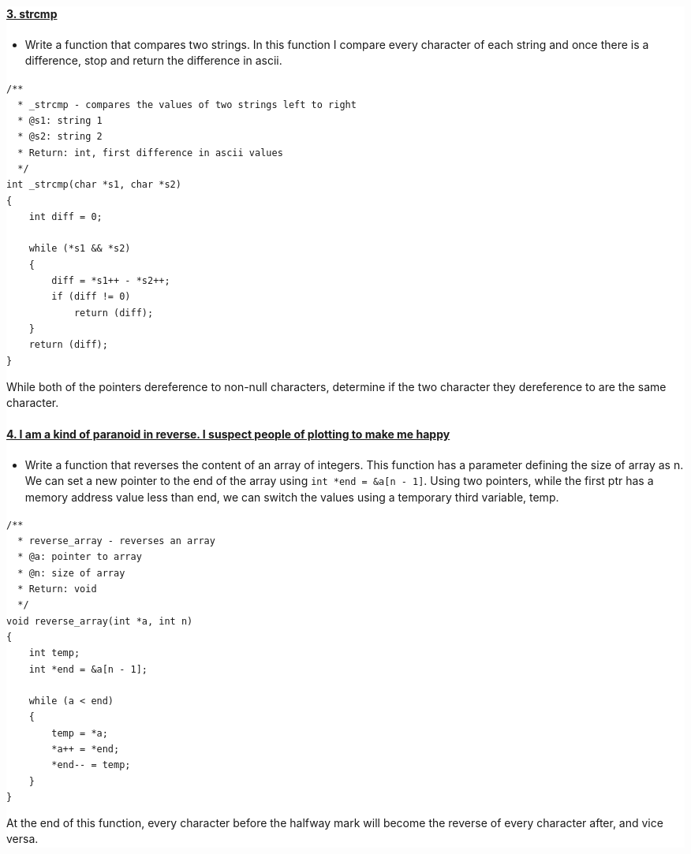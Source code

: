 
#### [3. strcmp](./3-strcmp.c)
* Write a function that compares two strings.
In this function I compare every character of each string and once there is a difference, stop and return the difference in ascii.
```
/**
  * _strcmp - compares the values of two strings left to right
  * @s1: string 1
  * @s2: string 2
  * Return: int, first difference in ascii values
  */
int _strcmp(char *s1, char *s2)
{
	int diff = 0;

	while (*s1 && *s2)
	{
		diff = *s1++ - *s2++;
		if (diff != 0)
			return (diff);
	}
	return (diff);
}
```
While both of the pointers dereference to non-null characters, determine if the two character they dereference to are the same character.


#### [4. I am a kind of paranoid in reverse. I suspect people of plotting to make me happy](./4-rev_array.c)
* Write a function that reverses the content of an array of integers.
This function has a parameter defining the size of array as n. We can set a new pointer to the end of the array using `int *end = &a[n - 1]`. Using two pointers, while the first ptr has a memory address value less than end, we can switch the values using a temporary third variable, temp.
```
/**
  * reverse_array - reverses an array
  * @a: pointer to array
  * @n: size of array
  * Return: void
  */
void reverse_array(int *a, int n)
{
	int temp;
	int *end = &a[n - 1];

	while (a < end)
	{
		temp = *a;
		*a++ = *end;
		*end-- = temp;
	}
}
```
At the end of this function, every character before the halfway mark will become the reverse of every character after, and vice versa.
